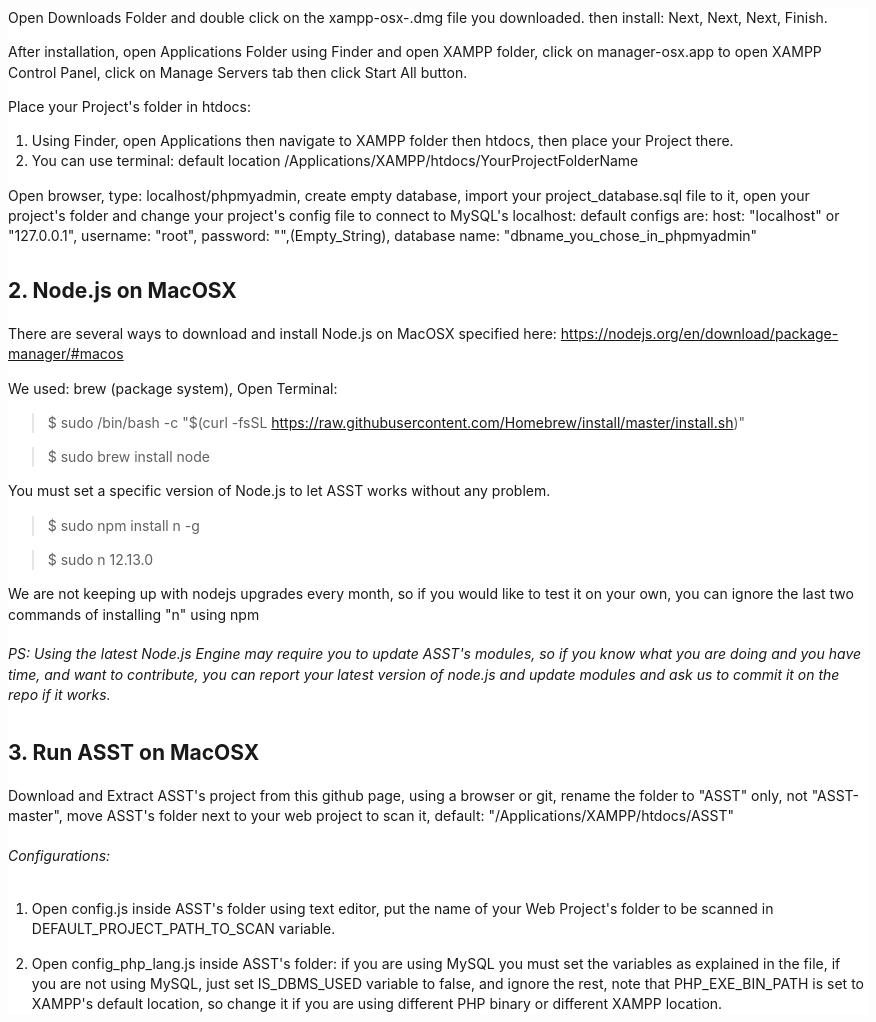 Open Downloads Folder and double click on the xampp-osx-.dmg file you downloaded. then install: Next, Next, Next, Finish.

After installation, open Applications Folder using Finder and open XAMPP folder, click on manager-osx.app to open XAMPP Control Panel, click on Manage Servers tab then click Start All button.

Place your Project's folder in htdocs: 
1. Using Finder, open Applications then navigate to XAMPP folder then htdocs, then place your Project there.
2. You can use terminal: default location /Applications/XAMPP/htdocs/YourProjectFolderName

Open browser, type: localhost/phpmyadmin, create empty database, import your project_database.sql file to it, open your project's folder and change your project's config file to connect to MySQL's localhost: default configs are: host: "localhost" or "127.0.0.1", username: "root", password: "",(Empty_String), database name: "dbname_you_chose_in_phpmyadmin"

## 2. Node.js on MacOSX
There are several ways to download and install Node.js on MacOSX specified here: https://nodejs.org/en/download/package-manager/#macos

We used: brew (package system), Open Terminal:

> $ sudo /bin/bash -c "$(curl -fsSL https://raw.githubusercontent.com/Homebrew/install/master/install.sh)"

> $ sudo brew install node

You must set a specific version of Node.js to let ASST works without any problem.

> $ sudo npm install n -g

> $ sudo n 12.13.0

We are not keeping up with nodejs upgrades every month, so if you would like to test it on your own, you can ignore the last two commands of installing "n" using npm

###### PS: Using the latest Node.js Engine may require you to update ASST's modules, so if you know what you are doing and you have time, and want to contribute, you can report your latest version of node.js and update modules and ask us to commit it on the repo if it works.

## 3. Run ASST on MacOSX

Download and Extract ASST's project from this github page, using a browser or git, rename the folder to "ASST" only, not "ASST-master", move ASST's folder next to your web project to scan it, default: "/Applications/XAMPP/htdocs/ASST"

###### Configurations:

1. Open config.js inside ASST's folder using text editor, put the name of your Web Project's folder to be scanned in DEFAULT_PROJECT_PATH_TO_SCAN variable.

2. Open config_php_lang.js inside ASST's folder: if you are using MySQL you must set the variables as explained in the file, if you are not using MySQL, just set IS_DBMS_USED variable to false, and ignore the rest, note that PHP_EXE_BIN_PATH is set to XAMPP's default location, so change it if you are using different PHP binary or different XAMPP location.
